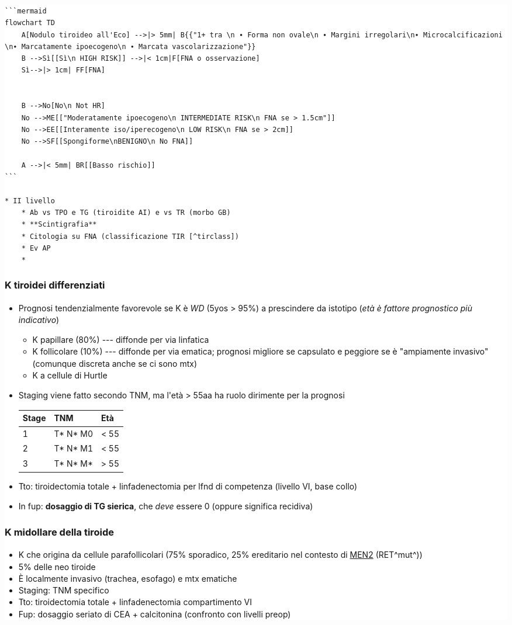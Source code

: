 	```mermaid
	flowchart TD
	    A[Nodulo tiroideo all'Eco] -->|> 5mm| B{{"1+ tra \n ∙ Forma non ovale\n ∙ Margini irregolari\n∙ Microcalcificazioni\n∙ Marcatamente ipoecogeno\n ∙ Marcata vascolarizzazione"}}
	    B -->Sì[[Sì\n HIGH RISK]] -->|< 1cm|F[FNA o osservazione]
	    Sì-->|> 1cm| FF[FNA]
	
	
	    B -->No[No\n Not HR]
	    No -->ME[["Moderatamente ipoecogeno\n INTERMEDIATE RISK\n FNA se > 1.5cm"]]
	    No -->EE[[Interamente iso/iperecogeno\n LOW RISK\n FNA se > 2cm]]
	    No -->SF[[Spongiforme\nBENIGNO\n No FNA]]
	
	    A -->|< 5mm| BR[[Basso rischio]]
	```

	* II livello
		* Ab vs TPO e TG (tiroidite AI) e vs TR (morbo GB)
		* **Scintigrafia**
		* Citologia su FNA (classificazione TIR [^tirclass])
		* Ev AP
		* 

[^tirclass]: ![](https://img1.wsimg.com/isteam/ip/88dac4b0-ce65-40a1-a5a6-6d688bdc1460/Classificazione%20SIAPEC%202014.jpg/:/cr=t:21.76%25,l:7.91%25,w:85.6%25,h:54.35%25/rs=h:650,cg:true,m)

### K tiroidei differenziati

* Prognosi tendenzialmente favorevole se K è *WD* (5yos > 95%) a prescindere da istotipo (_età è fattore prognostico più indicativo_)

	* K papillare (80%) --- diffonde per via linfatica
	* K follicolare (10%) --- diffonde per via ematica; prognosi migliore se capsulato e peggiore se è "ampiamente invasivo" (comunque discreta anche se ci sono mtx)
	* K a cellule di Hurtle

* Staging viene fatto secondo TNM, ma l'età > 55aa ha ruolo dirimente per la prognosi

	| Stage | TNM      | Età  |
	| ----- | -------- | ---- |
	| 1     | T* N* M0 | < 55 |
	| 2     | T* N* M1 | < 55 |
	| 3     | T* N* M* | > 55 |

* Tto: tiroidectomia totale + linfadenectomia per lfnd di competenza (livello VI, base collo)

* In fup: **dosaggio di TG sierica**, che *deve* essere 0 (oppure significa recidiva)

### K midollare della tiroide

* K che origina da cellule parafollicolari (75% sporadico, 25% ereditario nel contesto di [MEN2](https://filedn.eu/lB15miabJdjXGzIhwKOozLH/4%20Gastroenterologia%2C%20Endocrinologia%20e%20Malattie%20del%20Metabolismo.html#men) (RET^mut^))
* 5% delle neo tiroide
* È localmente invasivo (trachea, esofago) e mtx ematiche
* Staging: TNM specifico
* Tto: tiroidectomia totale + linfadenectomia compartimento VI
* Fup: dosaggio seriato di CEA + calcitonina (confronto con livelli preop)


[^faccushing]: ![Obesità a mela, arti magri e ipomuscolari, faccia lunare, gibbo di bufalo, strie rubre, pelle sottile e secca](https://www.amacosalud.com/wp-content/uploads/2019/12/Enfermedad-de-Cushing.jpg)
[^fn-ksurr]: Il K corticosurrenalico è tendenzialmente aggressivo e poco sensibile sia a rt che cht 
[^fn-marfan]: ![](https://assets.cureus.com/uploads/figure/file/844875/article_river_fd152bf093de11eeb903171aad964e77-Figure-5.png)